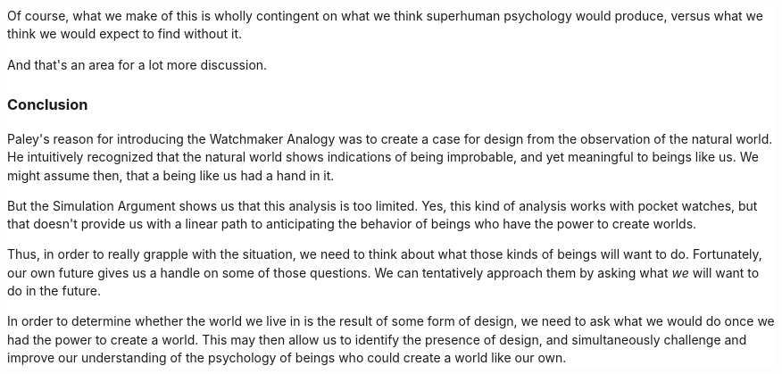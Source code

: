 Of course, what we make of this is wholly contingent on what we think superhuman psychology would produce, versus what we think we would expect to find without it.

And that's an area for a lot more discussion.

### Conclusion

Paley's reason for introducing the Watchmaker Analogy was to create a case for design from the observation of the natural world. He intuitively recognized that the natural world shows indications of being improbable, and yet meaningful to beings like us. We might assume then, that a being like us had a hand in it.

But the Simulation Argument shows us that this analysis is too limited. Yes, this kind of analysis works with pocket watches, but that doesn't provide us with a linear path to anticipating the behavior of beings who have the power to create worlds.

Thus, in order to really grapple with the situation, we need to think about what those kinds of beings will want to do. Fortunately, our own future gives us a handle on some of those questions. We can tentatively approach them by asking what *we* will want to do in the future. 

In order to determine whether the world we live in is the result of some form of design, we need to ask what we would do once we had the power to create a world. This may then allow us to identify the presence of design, and simultaneously challenge and improve our understanding of the psychology of beings who could create a world like our own.